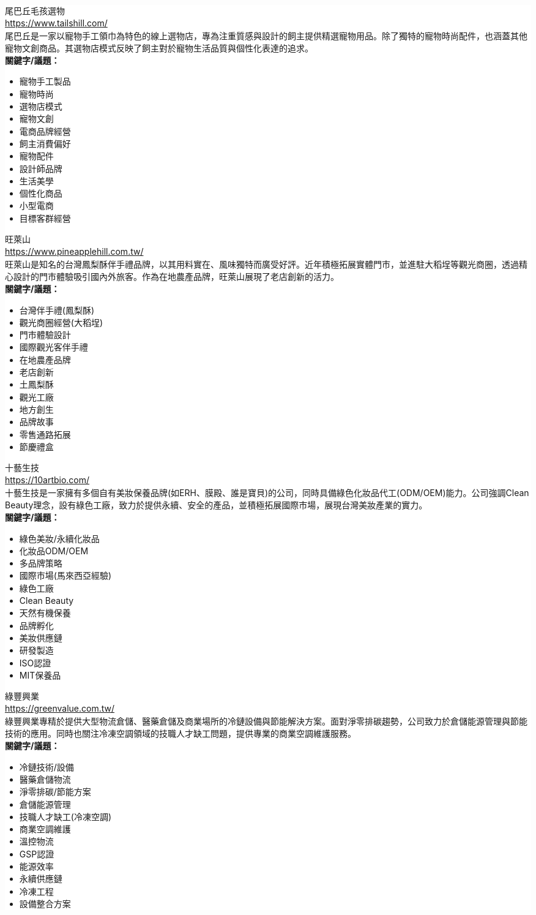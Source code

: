   <div class="brand-container color-misty-green"> 
    <div class="brand-title">尾巴丘毛孩選物</div>
    <div class="brand-website"><a href="https://www.tailshill.com/">https://www.tailshill.com/</a></div>
    <div class="brand-description">尾巴丘是一家以寵物手工領巾為特色的線上選物店，專為注重質感與設計的飼主提供精選寵物用品。除了獨特的寵物時尚配件，也涵蓋其他寵物文創商品。其選物店模式反映了飼主對於寵物生活品質與個性化表達的追求。</div>
    <div class="brand-keywords">
      <strong>關鍵字/議題：</strong>
      <ul>
        <li>寵物手工製品</li><li>寵物時尚</li><li>選物店模式</li><li>寵物文創</li><li>電商品牌經營</li><li>飼主消費偏好</li><li>寵物配件</li><li>設計師品牌</li><li>生活美學</li><li>個性化商品</li><li>小型電商</li><li>目標客群經營</li>
      </ul>
    </div>
  </div>

  <div class="brand-container color-light-taupe"> 
    <div class="brand-title">旺萊山</div>
    <div class="brand-website"><a href="https://www.pineapplehill.com.tw/">https://www.pineapplehill.com.tw/</a></div>
    <div class="brand-description">旺萊山是知名的台灣鳳梨酥伴手禮品牌，以其用料實在、風味獨特而廣受好評。近年積極拓展實體門市，並進駐大稻埕等觀光商圈，透過精心設計的門市體驗吸引國內外旅客。作為在地農產品牌，旺萊山展現了老店創新的活力。</div>
    <div class="brand-keywords">
      <strong>關鍵字/議題：</strong>
      <ul>
        <li>台灣伴手禮(鳳梨酥)</li><li>觀光商圈經營(大稻埕)</li><li>門市體驗設計</li><li>國際觀光客伴手禮</li><li>在地農產品牌</li><li>老店創新</li><li>土鳳梨酥</li><li>觀光工廠</li><li>地方創生</li><li>品牌故事</li><li>零售通路拓展</li><li>節慶禮盒</li>
      </ul>
    </div>
  </div>

  <div class="brand-container color-ivory"> 
    <div class="brand-title">十藝生技</div>
    <div class="brand-website"><a href="https://10artbio.com/">https://10artbio.com/</a></div>
    <div class="brand-description">十藝生技是一家擁有多個自有美妝保養品牌(如ERH、膜殿、誰是寶貝)的公司，同時具備綠色化妝品代工(ODM/OEM)能力。公司強調Clean Beauty理念，設有綠色工廠，致力於提供永續、安全的產品，並積極拓展國際市場，展現台灣美妝產業的實力。</div>
    <div class="brand-keywords">
      <strong>關鍵字/議題：</strong>
      <ul>
        <li>綠色美妝/永續化妝品</li><li>化妝品ODM/OEM</li><li>多品牌策略</li><li>國際市場(馬來西亞經驗)</li><li>綠色工廠</li><li>Clean Beauty</li><li>天然有機保養</li><li>品牌孵化</li><li>美妝供應鏈</li><li>研發製造</li><li>ISO認證</li><li>MIT保養品</li>
      </ul>
    </div>
  </div>

  <div class="brand-container color-sky-grey"> 
    <div class="brand-title">綠豐興業</div>
    <div class="brand-website"><a href="https://greenvalue.com.tw/">https://greenvalue.com.tw/</a></div>
    <div class="brand-description">綠豐興業專精於提供大型物流倉儲、醫藥倉儲及商業場所的冷鏈設備與節能解決方案。面對淨零排碳趨勢，公司致力於倉儲能源管理與節能技術的應用。同時也關注冷凍空調領域的技職人才缺工問題，提供專業的商業空調維護服務。</div>
    <div class="brand-keywords">
      <strong>關鍵字/議題：</strong>
      <ul>
        <li>冷鏈技術/設備</li><li>醫藥倉儲物流</li><li>淨零排碳/節能方案</li><li>倉儲能源管理</li><li>技職人才缺工(冷凍空調)</li><li>商業空調維護</li><li>溫控物流</li><li>GSP認證</li><li>能源效率</li><li>永續供應鏈</li><li>冷凍工程</li><li>設備整合方案</li>
      </ul>
    </div>
  </div>

</div>

</body>
</html>
